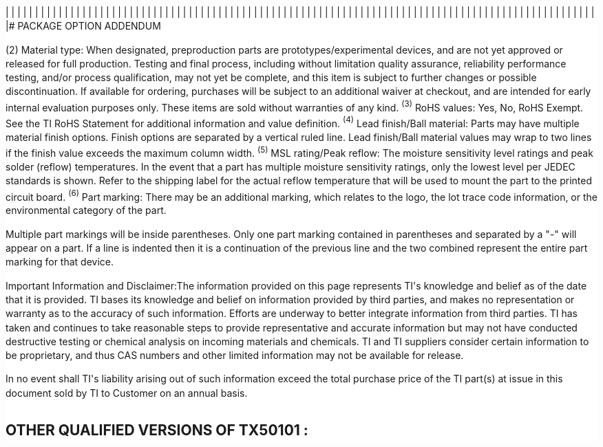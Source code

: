 |  |   |   |   |   |   |   |   |   |   |
|  |   |   |   |   |   |   |   |   |   |
|  |   |   |   |   |   |   |   |   |   |
|  |   |   |   |   |   |   |   |   |   |
|  |   |   |   |   |   |   |   |   |   |
|  |   |   |   |   |   |   |   |   |   |
|  |   |   |   |   |   |   |   |   |   |
|  |   |   |   |   |   |   |   |   |   |
|  |   |   |   |   |   |   |   |   |   |
|  |# PACKAGE OPTION ADDENDUM 

(2) Material type: When designated, preproduction parts are prototypes/experimental devices, and are not yet approved or released for full production. Testing and final process, including without limitation quality assurance, reliability performance testing, and/or process qualification, may not yet be complete, and this item is subject to further changes or possible discontinuation. If available for ordering, purchases will be subject to an additional waiver at checkout, and are intended for early internal evaluation purposes only. These items are sold without warranties of any kind.
${ }^{(3)}$ RoHS values: Yes, No, RoHS Exempt. See the TI RoHS Statement for additional information and value definition.
${ }^{(4)}$ Lead finish/Ball material: Parts may have multiple material finish options. Finish options are separated by a vertical ruled line. Lead finish/Ball material values may wrap to two lines if the finish value exceeds the maximum column width.
${ }^{(5)}$ MSL rating/Peak reflow: The moisture sensitivity level ratings and peak solder (reflow) temperatures. In the event that a part has multiple moisture sensitivity ratings, only the lowest level per JEDEC standards is shown. Refer to the shipping label for the actual reflow temperature that will be used to mount the part to the printed circuit board.
${ }^{(6)}$ Part marking: There may be an additional marking, which relates to the logo, the lot trace code information, or the environmental category of the part.

Multiple part markings will be inside parentheses. Only one part marking contained in parentheses and separated by a "-" will appear on a part. If a line is indented then it is a continuation of the previous line and the two combined represent the entire part marking for that device.

Important Information and Disclaimer:The information provided on this page represents TI's knowledge and belief as of the date that it is provided. TI bases its knowledge and belief on information provided by third parties, and makes no representation or warranty as to the accuracy of such information. Efforts are underway to better integrate information from third parties. TI has taken and continues to take reasonable steps to provide representative and accurate information but may not have conducted destructive testing or chemical analysis on incoming materials and chemicals. TI and TI suppliers consider certain information to be proprietary, and thus CAS numbers and other limited information may not be available for release.

In no event shall TI's liability arising out of such information exceed the total purchase price of the TI part(s) at issue in this document sold by TI to Customer on an annual basis.

## OTHER QUALIFIED VERSIONS OF TX50101 :
